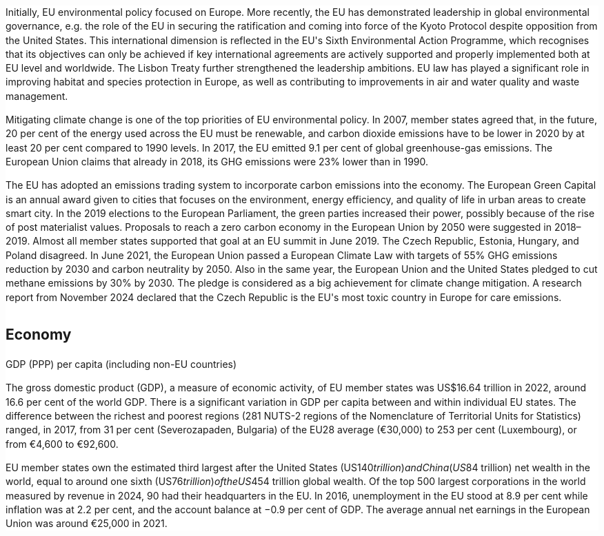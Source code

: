 Initially, EU environmental policy focused on Europe. More recently, the EU
has demonstrated leadership in global environmental governance, e.g. the role
of the EU in securing the ratification and coming into force of the Kyoto
Protocol despite opposition from the United States. This international
dimension is reflected in the EU's Sixth Environmental Action Programme, which
recognises that its objectives can only be achieved if key international
agreements are actively supported and properly implemented both at EU level
and worldwide. The Lisbon Treaty further strengthened the leadership
ambitions. EU law has played a significant role in improving habitat and
species protection in Europe, as well as contributing to improvements in air
and water quality and waste management.

Mitigating climate change is one of the top priorities of EU environmental
policy. In 2007, member states agreed that, in the future, 20 per cent of the
energy used across the EU must be renewable, and carbon dioxide emissions have
to be lower in 2020 by at least 20 per cent compared to 1990 levels. In 2017,
the EU emitted 9.1 per cent of global greenhouse-gas emissions. The European
Union claims that already in 2018, its GHG emissions were 23% lower than in
1990.

The EU has adopted an emissions trading system to incorporate carbon emissions
into the economy. The European Green Capital is an annual award given to
cities that focuses on the environment, energy efficiency, and quality of life
in urban areas to create smart city. In the 2019 elections to the European
Parliament, the green parties increased their power, possibly because of the
rise of post materialist values. Proposals to reach a zero carbon economy in
the European Union by 2050 were suggested in 2018–2019. Almost all member
states supported that goal at an EU summit in June 2019. The Czech Republic,
Estonia, Hungary, and Poland disagreed. In June 2021, the European Union
passed a European Climate Law with targets of 55% GHG emissions reduction by
2030 and carbon neutrality by 2050. Also in the same year, the European Union
and the United States pledged to cut methane emissions by 30% by 2030. The
pledge is considered as a big achievement for climate change mitigation. A
research report from November 2024 declared that the Czech Republic is the
EU's most toxic country in Europe for care emissions.

## Economy

GDP (PPP) per capita (including non-EU countries)

The gross domestic product (GDP), a measure of economic activity, of EU member
states was US$16.64 trillion in 2022, around 16.6 per cent of the world GDP.
There is a significant variation in GDP per capita between and within
individual EU states. The difference between the richest and poorest regions
(281 NUTS-2 regions of the Nomenclature of Territorial Units for Statistics)
ranged, in 2017, from 31 per cent (Severozapaden, Bulgaria) of the EU28
average (€30,000) to 253 per cent (Luxembourg), or from €4,600 to €92,600.

EU member states own the estimated third largest after the United States
(US$140 trillion) and China (US$84 trillion) net wealth in the world, equal to
around one sixth (US$76 trillion) of the US$454 trillion global wealth. Of the
top 500 largest corporations in the world measured by revenue in 2024, 90 had
their headquarters in the EU. In 2016, unemployment in the EU stood at 8.9 per
cent while inflation was at 2.2 per cent, and the account balance at −0.9 per
cent of GDP. The average annual net earnings in the European Union was around
€25,000 in 2021.
